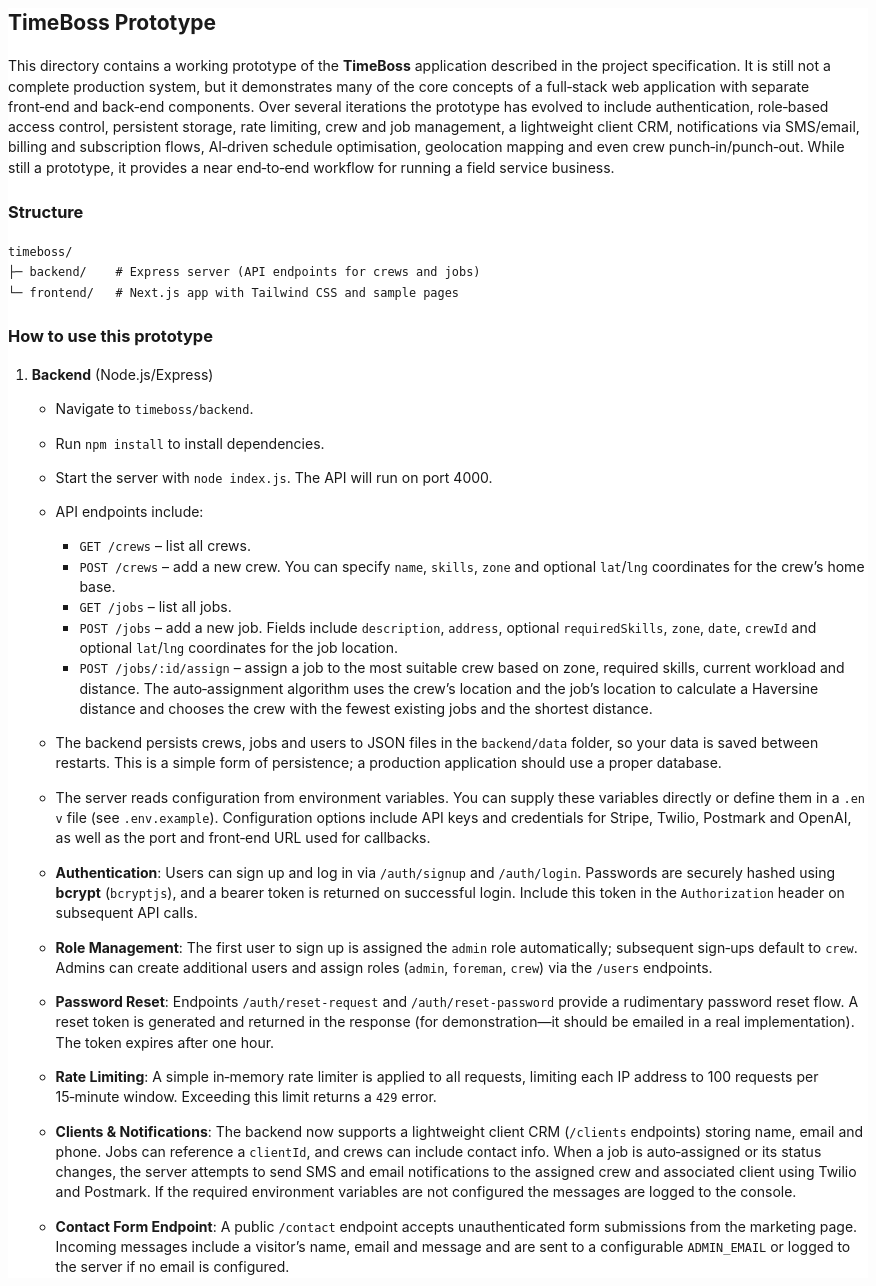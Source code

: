 ## TimeBoss Prototype

This directory contains a working prototype of the **TimeBoss** application described in the project specification.  It is still not a complete production system, but it demonstrates many of the core concepts of a full‑stack web application with separate front‑end and back‑end components.  Over several iterations the prototype has evolved to include authentication, role‑based access control, persistent storage, rate limiting, crew and job management, a lightweight client CRM, notifications via SMS/email, billing and subscription flows, AI‑driven schedule optimisation, geolocation mapping and even crew punch‑in/punch‑out.  While still a prototype, it provides a near end‑to‑end workflow for running a field service business.

### Structure

```
timeboss/
├─ backend/    # Express server (API endpoints for crews and jobs)
└─ frontend/   # Next.js app with Tailwind CSS and sample pages
```

### How to use this prototype

1. **Backend** (Node.js/Express)
   - Navigate to `timeboss/backend`.
   - Run `npm install` to install dependencies.
   - Start the server with `node index.js`.  The API will run on port 4000.
   - API endpoints include:
     - `GET /crews` – list all crews.
     - `POST /crews` – add a new crew.  You can specify `name`, `skills`, `zone` and optional `lat`/`lng` coordinates for the crew’s home base.
     - `GET /jobs` – list all jobs.
     - `POST /jobs` – add a new job.  Fields include `description`, `address`, optional `requiredSkills`, `zone`, `date`, `crewId` and optional `lat`/`lng` coordinates for the job location.
     - `POST /jobs/:id/assign` – assign a job to the most suitable crew based on zone, required skills, current workload and distance.  The auto‑assignment algorithm uses the crew’s location and the job’s location to calculate a Haversine distance and chooses the crew with the fewest existing jobs and the shortest distance.

   - The backend persists crews, jobs and users to JSON files in the `backend/data` folder, so your data is saved between restarts.  This is a simple form of persistence; a production application should use a proper database.
   - The server reads configuration from environment variables.  You can supply these variables directly or define them in a `.env` file (see `.env.example`).  Configuration options include API keys and credentials for Stripe, Twilio, Postmark and OpenAI, as well as the port and front‑end URL used for callbacks.

   - **Authentication**: Users can sign up and log in via `/auth/signup` and `/auth/login`.  Passwords are securely hashed using **bcrypt** (`bcryptjs`), and a bearer token is returned on successful login.  Include this token in the `Authorization` header on subsequent API calls.
   - **Role Management**: The first user to sign up is assigned the `admin` role automatically; subsequent sign‑ups default to `crew`.  Admins can create additional users and assign roles (`admin`, `foreman`, `crew`) via the `/users` endpoints.
   - **Password Reset**: Endpoints `/auth/reset-request` and `/auth/reset-password` provide a rudimentary password reset flow.  A reset token is generated and returned in the response (for demonstration—it should be emailed in a real implementation).  The token expires after one hour.
   - **Rate Limiting**: A simple in‑memory rate limiter is applied to all requests, limiting each IP address to 100 requests per 15‑minute window.  Exceeding this limit returns a `429` error.
   - **Clients & Notifications**: The backend now supports a lightweight client CRM (`/clients` endpoints) storing name, email and phone.  Jobs can reference a `clientId`, and crews can include contact info.  When a job is auto‑assigned or its status changes, the server attempts to send SMS and email notifications to the assigned crew and associated client using Twilio and Postmark.  If the required environment variables are not configured the messages are logged to the console.
   - **Contact Form Endpoint**: A public `/contact` endpoint accepts unauthenticated form submissions from the marketing page.  Incoming messages include a visitor’s name, email and message and are sent to a configurable `ADMIN_EMAIL` or logged to the server if no email is configured.